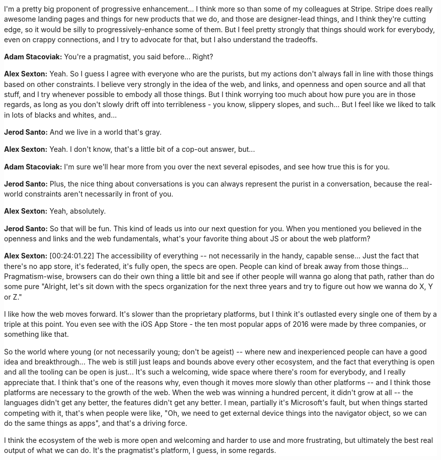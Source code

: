 I'm a pretty big proponent of progressive enhancement... I think more so than some of my colleagues at Stripe. Stripe does really awesome landing pages and things for new products that we do, and those are designer-lead things, and I think they're cutting edge, so it would be silly to progressively-enhance some of them. But I feel pretty strongly that things should work for everybody, even on crappy connections, and I try to advocate for that, but I also understand the tradeoffs.

**Adam Stacoviak:** You're a pragmatist, you said before... Right?

**Alex Sexton:** Yeah. So I guess I agree with everyone who are the purists, but my actions don't always fall in line with those things based on other constraints. I believe very strongly in the idea of the web, and links, and openness and open source and all that stuff, and I try whenever possible to embody all those things. But I think worrying too much about how pure you are in those regards, as long as you don't slowly drift off into terribleness - you know, slippery slopes, and such... But I feel like we liked to talk in lots of blacks and whites, and...

**Jerod Santo:** And we live in a world that's gray.

**Alex Sexton:** Yeah. I don't know, that's a little bit of a cop-out answer, but...

**Adam Stacoviak:** I'm sure we'll hear more from you over the next several episodes, and see how true this is for you.

**Jerod Santo:** Plus, the nice thing about conversations is you can always represent the purist in a conversation, because the real-world constraints aren't necessarily in front of you.

**Alex Sexton:** Yeah, absolutely.

**Jerod Santo:** So that will be fun. This kind of leads us into our next question for you. When you mentioned you believed in the openness and links and the web fundamentals, what's your favorite thing about JS or about the web platform?

**Alex Sexton:** \[00:24:01.22\] The accessibility of everything -- not necessarily in the handy, capable sense... Just the fact that there's no app store, it's federated, it's fully open, the specs are open. People can kind of break away from those things... Pragmatism-wise, browsers can do their own thing a little bit and see if other people will wanna go along that path, rather than do some pure "Alright, let's sit down with the specs organization for the next three years and try to figure out how we wanna do X, Y or Z."

I like how the web moves forward. It's slower than the proprietary platforms, but I think it's outlasted every single one of them by a triple at this point. You even see with the iOS App Store - the ten most popular apps of 2016 were made by three companies, or something like that.

So the world where young (or not necessarily young; don't be ageist) -- where new and inexperienced people can have a good idea and breakthrough... The web is still just leaps and bounds above every other ecosystem, and the fact that everything is open and all the tooling can be open is just... It's such a welcoming, wide space where there's room for everybody, and I really appreciate that. I think that's one of the reasons why, even though it moves more slowly than other platforms -- and I think those platforms are necessary to the growth of the web. When the web was winning a hundred percent, it didn't grow at all -- the languages didn't get any better, the features didn't get any better. I mean, partially it's Microsoft's fault, but when things started competing with it, that's when people were like, "Oh, we need to get external device things into the navigator object, so we can do the same things as apps", and that's a driving force.

I think the ecosystem of the web is more open and welcoming and harder to use and more frustrating, but ultimately the best real output of what we can do. It's the pragmatist's platform, I guess, in some regards.
